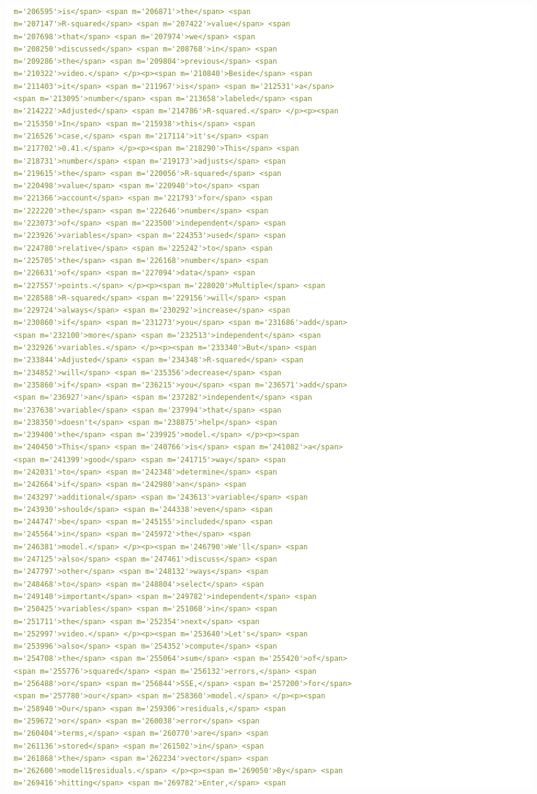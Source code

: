 ```yaml
  m='206595'>is</span> <span m='206871'>the</span> <span
  m='207147'>R-squared</span> <span m='207422'>value</span> <span
  m='207698'>that</span> <span m='207974'>we</span> <span
  m='208250'>discussed</span> <span m='208768'>in</span> <span
  m='209286'>the</span> <span m='209804'>previous</span> <span
  m='210322'>video.</span> </p><p><span m='210840'>Beside</span> <span
  m='211403'>it</span> <span m='211967'>is</span> <span m='212531'>a</span>
  <span m='213095'>number</span> <span m='213658'>labeled</span> <span
  m='214222'>Adjusted</span> <span m='214786'>R-squared.</span> </p><p><span
  m='215350'>In</span> <span m='215938'>this</span> <span
  m='216526'>case,</span> <span m='217114'>it's</span> <span
  m='217702'>0.41.</span> </p><p><span m='218290'>This</span> <span
  m='218731'>number</span> <span m='219173'>adjusts</span> <span
  m='219615'>the</span> <span m='220056'>R-squared</span> <span
  m='220498'>value</span> <span m='220940'>to</span> <span
  m='221366'>account</span> <span m='221793'>for</span> <span
  m='222220'>the</span> <span m='222646'>number</span> <span
  m='223073'>of</span> <span m='223500'>independent</span> <span
  m='223926'>variables</span> <span m='224353'>used</span> <span
  m='224780'>relative</span> <span m='225242'>to</span> <span
  m='225705'>the</span> <span m='226168'>number</span> <span
  m='226631'>of</span> <span m='227094'>data</span> <span
  m='227557'>points.</span> </p><p><span m='228020'>Multiple</span> <span
  m='228588'>R-squared</span> <span m='229156'>will</span> <span
  m='229724'>always</span> <span m='230292'>increase</span> <span
  m='230860'>if</span> <span m='231273'>you</span> <span m='231686'>add</span>
  <span m='232100'>more</span> <span m='232513'>independent</span> <span
  m='232926'>variables.</span> </p><p><span m='233340'>But</span> <span
  m='233844'>Adjusted</span> <span m='234348'>R-squared</span> <span
  m='234852'>will</span> <span m='235356'>decrease</span> <span
  m='235860'>if</span> <span m='236215'>you</span> <span m='236571'>add</span>
  <span m='236927'>an</span> <span m='237282'>independent</span> <span
  m='237638'>variable</span> <span m='237994'>that</span> <span
  m='238350'>doesn't</span> <span m='238875'>help</span> <span
  m='239400'>the</span> <span m='239925'>model.</span> </p><p><span
  m='240450'>This</span> <span m='240766'>is</span> <span m='241082'>a</span>
  <span m='241399'>good</span> <span m='241715'>way</span> <span
  m='242031'>to</span> <span m='242348'>determine</span> <span
  m='242664'>if</span> <span m='242980'>an</span> <span
  m='243297'>additional</span> <span m='243613'>variable</span> <span
  m='243930'>should</span> <span m='244338'>even</span> <span
  m='244747'>be</span> <span m='245155'>included</span> <span
  m='245564'>in</span> <span m='245972'>the</span> <span
  m='246381'>model.</span> </p><p><span m='246790'>We'll</span> <span
  m='247125'>also</span> <span m='247461'>discuss</span> <span
  m='247797'>other</span> <span m='248132'>ways</span> <span
  m='248468'>to</span> <span m='248804'>select</span> <span
  m='249140'>important</span> <span m='249782'>independent</span> <span
  m='250425'>variables</span> <span m='251068'>in</span> <span
  m='251711'>the</span> <span m='252354'>next</span> <span
  m='252997'>video.</span> </p><p><span m='253640'>Let's</span> <span
  m='253996'>also</span> <span m='254352'>compute</span> <span
  m='254708'>the</span> <span m='255064'>sum</span> <span m='255420'>of</span>
  <span m='255776'>squared</span> <span m='256132'>errors,</span> <span
  m='256488'>or</span> <span m='256844'>SSE,</span> <span m='257200'>for</span>
  <span m='257780'>our</span> <span m='258360'>model.</span> </p><p><span
  m='258940'>Our</span> <span m='259306'>residuals,</span> <span
  m='259672'>or</span> <span m='260038'>error</span> <span
  m='260404'>terms,</span> <span m='260770'>are</span> <span
  m='261136'>stored</span> <span m='261502'>in</span> <span
  m='261868'>the</span> <span m='262234'>vector</span> <span
  m='262600'>model1$residuals.</span> </p><p><span m='269050'>By</span> <span
  m='269416'>hitting</span> <span m='269782'>Enter,</span> <span
```